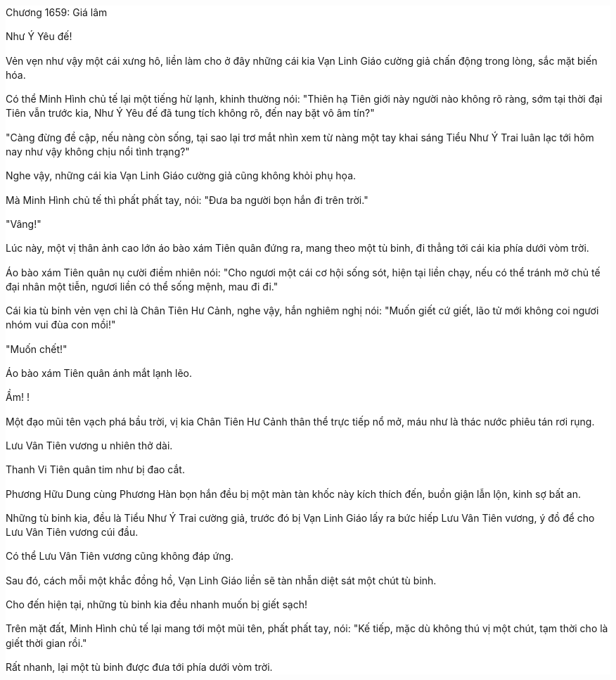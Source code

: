 




Chương 1659: Giá lâm


Như Ý Yêu đế!

Vẻn vẹn như vậy một cái xưng hô, liền làm cho ở đây những cái kia Vạn Linh Giáo cường giả chấn động trong lòng, sắc mặt biến hóa.

Có thể Minh Hình chủ tế lại một tiếng hừ lạnh, khinh thường nói: "Thiên hạ Tiên giới này người nào không rõ ràng, sớm tại thời đại Tiên vẫn trước kia, Như Ý Yêu đế đã tung tích không rõ, đến nay bặt vô âm tín?"

"Càng đừng đề cập, nếu nàng còn sống, tại sao lại trơ mắt nhìn xem từ nàng một tay khai sáng Tiểu Như Ý Trai luân lạc tới hôm nay như vậy không chịu nổi tình trạng?"

Nghe vậy, những cái kia Vạn Linh Giáo cường giả cũng không khỏi phụ họa.

Mà Minh Hình chủ tế thì phất phất tay, nói: "Đưa ba người bọn hắn đi trên trời."

"Vâng!"

Lúc này, một vị thân ảnh cao lớn áo bào xám Tiên quân đứng ra, mang theo một tù binh, đi thẳng tới cái kia phía dưới vòm trời.

Áo bào xám Tiên quân nụ cười điềm nhiên nói: "Cho ngươi một cái cơ hội sống sót, hiện tại liền chạy, nếu có thể tránh mở chủ tế đại nhân một tiễn, ngươi liền có thể sống mệnh, mau đi đi."

Cái kia tù binh vẻn vẹn chỉ là Chân Tiên Hư Cảnh, nghe vậy, hắn nghiêm nghị nói: "Muốn giết cứ giết, lão tử mới không coi ngươi nhóm vui đùa con mồi!"

"Muốn chết!"

Áo bào xám Tiên quân ánh mắt lạnh lẽo.

Ầm! !

Một đạo mũi tên vạch phá bầu trời, vị kia Chân Tiên Hư Cảnh thân thể trực tiếp nổ mở, máu như là thác nước phiêu tán rơi rụng.

Lưu Vân Tiên vương u nhiên thở dài.

Thanh Vi Tiên quân tim như bị đao cắt.

Phương Hữu Dung cùng Phương Hàn bọn hắn đều bị một màn tàn khốc này kích thích đến, buồn giận lẫn lộn, kinh sợ bất an.

Những tù binh kia, đều là Tiểu Như Ý Trai cường giả, trước đó bị Vạn Linh Giáo lấy ra bức hiếp Lưu Vân Tiên vương, ý đồ để cho Lưu Vân Tiên vương cúi đầu.

Có thể Lưu Vân Tiên vương cũng không đáp ứng.

Sau đó, cách mỗi một khắc đồng hồ, Vạn Linh Giáo liền sẽ tàn nhẫn diệt sát một chút tù binh.

Cho đến hiện tại, những tù binh kia đều nhanh muốn bị giết sạch!

Trên mặt đất, Minh Hình chủ tế lại mang tới một mũi tên, phất phất tay, nói: "Kế tiếp, mặc dù không thú vị một chút, tạm thời cho là giết thời gian rồi."

Rất nhanh, lại một tù binh được đưa tới phía dưới vòm trời.
